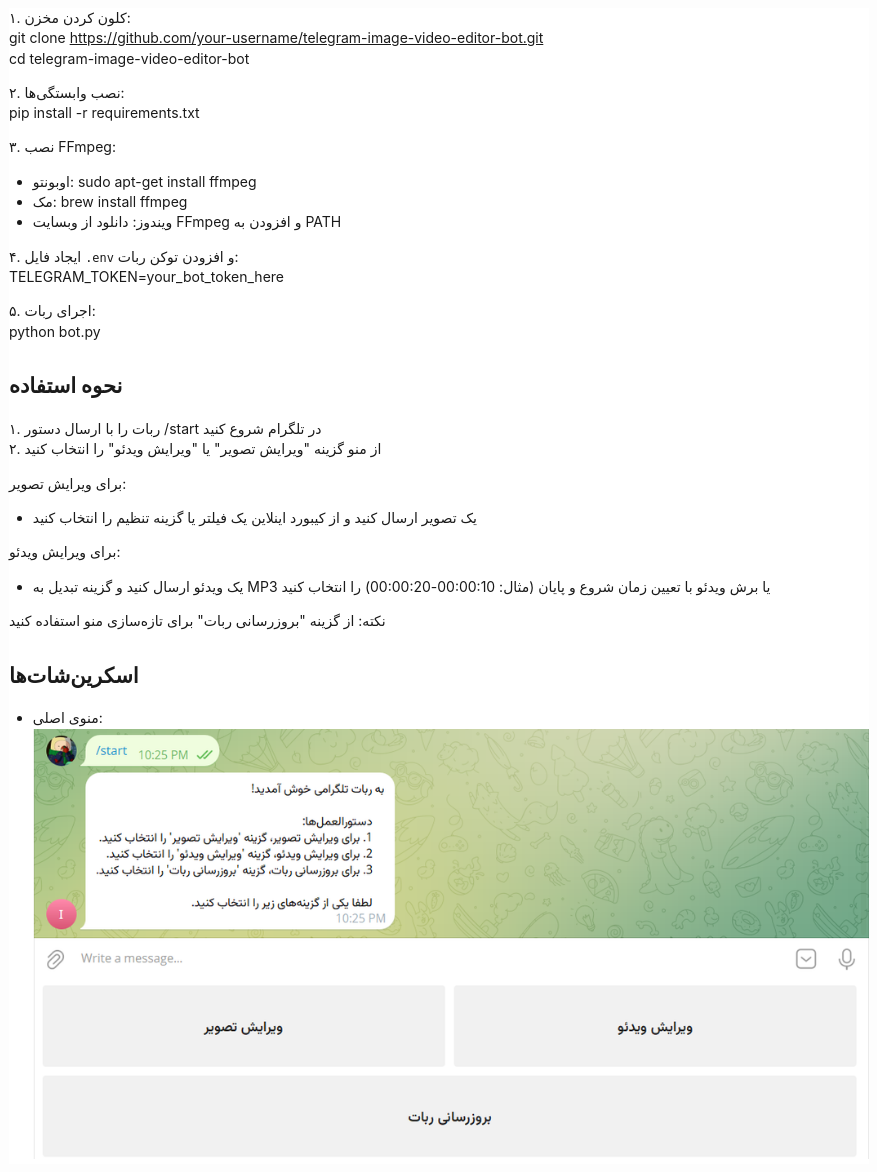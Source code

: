 ۱. کلون کردن مخزن:  
   git clone https://github.com/your-username/telegram-image-video-editor-bot.git  
   cd telegram-image-video-editor-bot  

۲. نصب وابستگی‌ها:  
   pip install -r requirements.txt  

۳. نصب FFmpeg:  
   - اوبونتو: sudo apt-get install ffmpeg  
   - مک: brew install ffmpeg  
   - ویندوز: دانلود از وبسایت FFmpeg و افزودن به PATH  

۴. ایجاد فایل `.env` و افزودن توکن ربات:  
   TELEGRAM_TOKEN=your_bot_token_here  

۵. اجرای ربات:  
   python bot.py  

## نحوه استفاده  

۱. ربات را با ارسال دستور /start در تلگرام شروع کنید  
۲. از منو گزینه "ویرایش تصویر" یا "ویرایش ویدئو" را انتخاب کنید  

برای ویرایش تصویر:  
- یک تصویر ارسال کنید و از کیبورد اینلاین یک فیلتر یا گزینه تنظیم را انتخاب کنید  

برای ویرایش ویدئو:  
- یک ویدئو ارسال کنید و گزینه تبدیل به MP3 یا برش ویدئو با تعیین زمان شروع و پایان (مثال: 00:00:10-00:00:20) را انتخاب کنید  

نکته: از گزینه "بروزرسانی ربات" برای تازه‌سازی منو استفاده کنید  

## اسکرین‌شات‌ها  
- منوی اصلی:  
  ![Main Menu](assets/screenshots/main_menu.png)  
